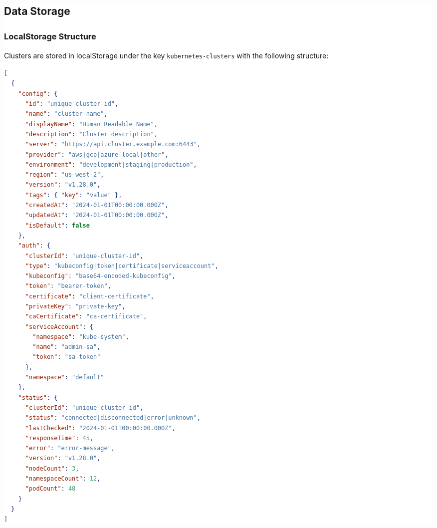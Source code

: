 ## Data Storage

### LocalStorage Structure
Clusters are stored in localStorage under the key `kubernetes-clusters` with the following structure:

```json
[
  {
    "config": {
      "id": "unique-cluster-id",
      "name": "cluster-name",
      "displayName": "Human Readable Name",
      "description": "Cluster description",
      "server": "https://api.cluster.example.com:6443",
      "provider": "aws|gcp|azure|local|other",
      "environment": "development|staging|production",
      "region": "us-west-2",
      "version": "v1.28.0",
      "tags": { "key": "value" },
      "createdAt": "2024-01-01T00:00:00.000Z",
      "updatedAt": "2024-01-01T00:00:00.000Z",
      "isDefault": false
    },
    "auth": {
      "clusterId": "unique-cluster-id",
      "type": "kubeconfig|token|certificate|serviceaccount",
      "kubeconfig": "base64-encoded-kubeconfig",
      "token": "bearer-token",
      "certificate": "client-certificate",
      "privateKey": "private-key",
      "caCertificate": "ca-certificate",
      "serviceAccount": {
        "namespace": "kube-system",
        "name": "admin-sa",
        "token": "sa-token"
      },
      "namespace": "default"
    },
    "status": {
      "clusterId": "unique-cluster-id",
      "status": "connected|disconnected|error|unknown",
      "lastChecked": "2024-01-01T00:00:00.000Z",
      "responseTime": 45,
      "error": "error-message",
      "version": "v1.28.0",
      "nodeCount": 3,
      "namespaceCount": 12,
      "podCount": 48
    }
  }
]
```
